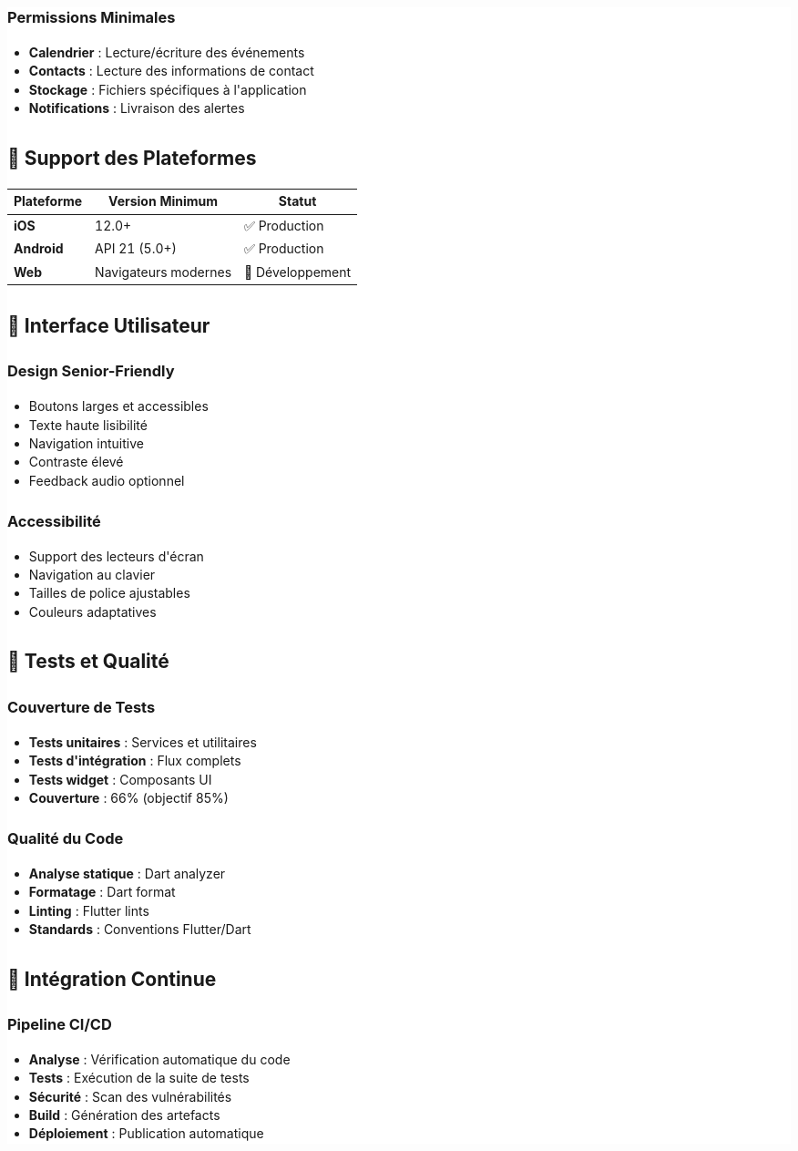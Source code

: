 ### **Permissions Minimales**
- **Calendrier** : Lecture/écriture des événements
- **Contacts** : Lecture des informations de contact
- **Stockage** : Fichiers spécifiques à l'application
- **Notifications** : Livraison des alertes

## 📱 Support des Plateformes

| Plateforme | Version Minimum | Statut |
|------------|----------------|--------|
| **iOS** | 12.0+ | ✅ Production |
| **Android** | API 21 (5.0+) | ✅ Production |
| **Web** | Navigateurs modernes | 🧪 Développement |

## 🎨 Interface Utilisateur

### **Design Senior-Friendly**
- Boutons larges et accessibles
- Texte haute lisibilité
- Navigation intuitive
- Contraste élevé
- Feedback audio optionnel

### **Accessibilité**
- Support des lecteurs d'écran
- Navigation au clavier
- Tailles de police ajustables
- Couleurs adaptatives

## 🧪 Tests et Qualité

### **Couverture de Tests**
- **Tests unitaires** : Services et utilitaires
- **Tests d'intégration** : Flux complets
- **Tests widget** : Composants UI
- **Couverture** : 66% (objectif 85%)

### **Qualité du Code**
- **Analyse statique** : Dart analyzer
- **Formatage** : Dart format
- **Linting** : Flutter lints
- **Standards** : Conventions Flutter/Dart

## 🔄 Intégration Continue

### **Pipeline CI/CD**
- **Analyse** : Vérification automatique du code
- **Tests** : Exécution de la suite de tests
- **Sécurité** : Scan des vulnérabilités
- **Build** : Génération des artefacts
- **Déploiement** : Publication automatique
